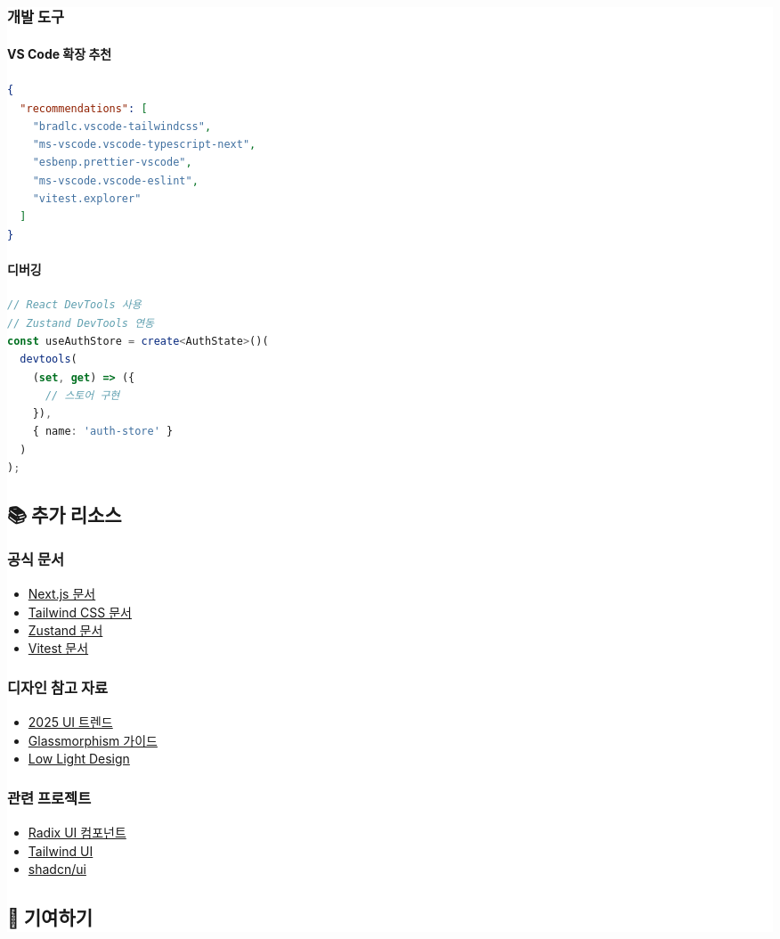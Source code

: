 ### 개발 도구

#### VS Code 확장 추천

```json
{
  "recommendations": [
    "bradlc.vscode-tailwindcss",
    "ms-vscode.vscode-typescript-next",
    "esbenp.prettier-vscode",
    "ms-vscode.vscode-eslint",
    "vitest.explorer"
  ]
}
```

#### 디버깅

```typescript
// React DevTools 사용
// Zustand DevTools 연동
const useAuthStore = create<AuthState>()(
  devtools(
    (set, get) => ({
      // 스토어 구현
    }),
    { name: 'auth-store' }
  )
);
```

## 📚 추가 리소스

### 공식 문서
- [Next.js 문서](https://nextjs.org/docs)
- [Tailwind CSS 문서](https://tailwindcss.com/docs)
- [Zustand 문서](https://zustand-demo.pmnd.rs/)
- [Vitest 문서](https://vitest.dev/)

### 디자인 참고 자료
- [2025 UI 트렌드](https://uxdesign.cc/ui-ux-design-trends-2025)
- [Glassmorphism 가이드](https://uxdesign.cc/glassmorphism-in-user-interfaces)
- [Low Light Design](https://www.designsystems.com/low-light-design)

### 관련 프로젝트
- [Radix UI 컴포넌트](https://www.radix-ui.com/)
- [Tailwind UI](https://tailwindui.com/)
- [shadcn/ui](https://ui.shadcn.com/)

## 🤝 기여하기
